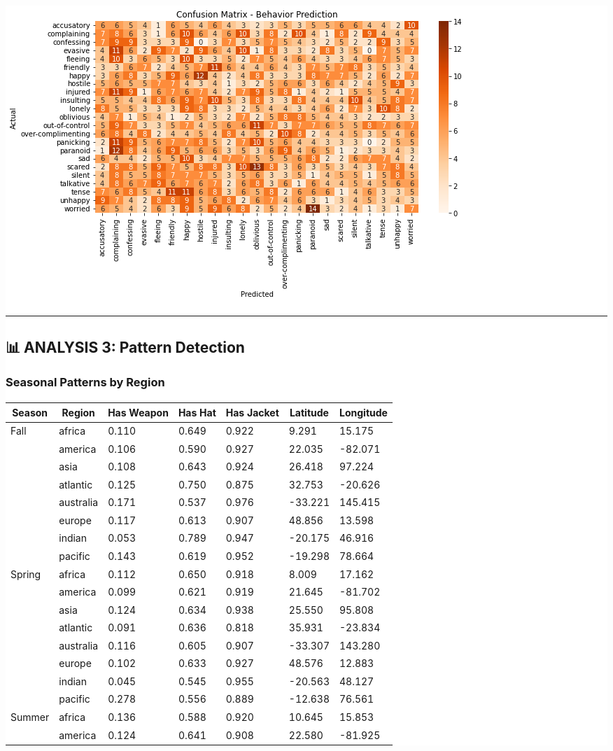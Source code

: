 ![Behavior Prediction Confusion Matrix](docs/behavior_pred_confusion_matrix.png)

---

## 📊 ANALYSIS 3: Pattern Detection

### Seasonal Patterns by Region

| Season | Region    | Has Weapon | Has Hat | Has Jacket | Latitude | Longitude |
| ------ | --------- | ---------- | ------- | ---------- | -------- | --------- |
| Fall   | africa    | 0.110      | 0.649   | 0.922      | 9.291    | 15.175    |
|        | america   | 0.106      | 0.590   | 0.927      | 22.035   | -82.071   |
|        | asia      | 0.108      | 0.643   | 0.924      | 26.418   | 97.224    |
|        | atlantic  | 0.125      | 0.750   | 0.875      | 32.753   | -20.626   |
|        | australia | 0.171      | 0.537   | 0.976      | -33.221  | 145.415   |
|        | europe    | 0.117      | 0.613   | 0.907      | 48.856   | 13.598    |
|        | indian    | 0.053      | 0.789   | 0.947      | -20.175  | 46.916    |
|        | pacific   | 0.143      | 0.619   | 0.952      | -19.298  | 78.664    |
| Spring | africa    | 0.112      | 0.650   | 0.918      | 8.009    | 17.162    |
|        | america   | 0.099      | 0.621   | 0.919      | 21.645   | -81.702   |
|        | asia      | 0.124      | 0.634   | 0.938      | 25.550   | 95.808    |
|        | atlantic  | 0.091      | 0.636   | 0.818      | 35.931   | -23.834   |
|        | australia | 0.116      | 0.605   | 0.907      | -33.307  | 143.280   |
|        | europe    | 0.102      | 0.633   | 0.927      | 48.576   | 12.883    |
|        | indian    | 0.045      | 0.545   | 0.955      | -20.563  | 48.127    |
|        | pacific   | 0.278      | 0.556   | 0.889      | -12.638  | 76.561    |
| Summer | africa    | 0.136      | 0.588   | 0.920      | 10.645   | 15.853    |
|        | america   | 0.124      | 0.641   | 0.908      | 22.580   | -81.925   |